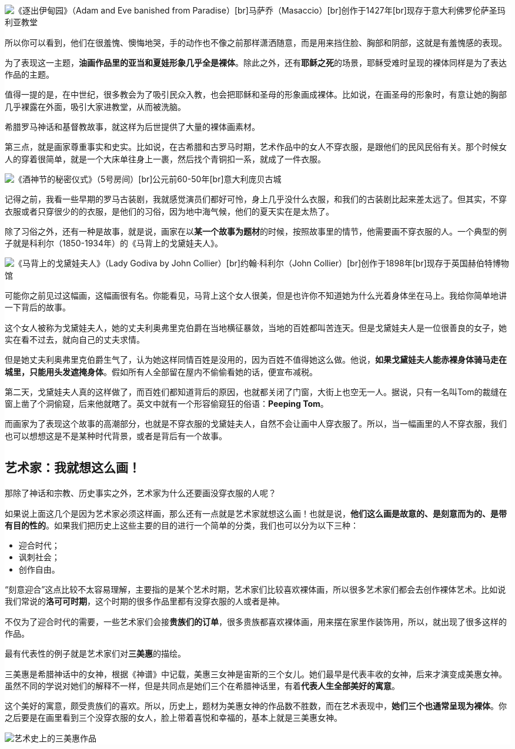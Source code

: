 ![](https://static001.geekbang.org/resource/image/7e/ee/7e3b153c057393185e4b1ca930312eee.jpg?wh=1142%2A2802 "《逐出伊甸园》（Adam and Eve banished from Paradise）[br]马萨乔（Masaccio）[br]创作于1427年[br]现存于意大利佛罗伦萨圣玛利亚教堂")

所以你可以看到，他们在很羞愧、懊悔地哭，手的动作也不像之前那样潇洒随意，而是用来挡住脸、胸部和阴部，这就是有羞愧感的表现。

为了表现这一主题，**油画作品里的亚当和夏娃形象几乎全是裸体**。除此之外，还有**耶稣之死**的场景，耶稣受难时呈现的裸体同样是为了表达作品的主题。

值得一提的是，在中世纪，很多教会为了吸引民众入教，也会把耶稣和圣母的形象画成裸体。比如说，在画圣母的形象时，有意让她的胸部几乎裸露在外面，吸引大家进教堂，从而被洗脑。

希腊罗马神话和基督教故事，就这样为后世提供了大量的裸体画素材。

第三点，就是画家尊重事实和史实。比如说，在古希腊和古罗马时期，艺术作品中的女人不穿衣服，是跟他们的民风民俗有关。那个时候女人的穿着很简单，就是一个大床单往身上一裹，然后找个青铜扣一系，就成了一件衣服。

![](https://static001.geekbang.org/resource/image/be/0f/beef91ab769520d078ec8b2a185f800f.jpg?wh=1142%2A1174 "《酒神节的秘密仪式》（5号房间）[br]公元前60-50年[br]意大利庞贝古城")

记得之前，我看一些早期的罗马古装剧，我就感觉演员们都好可怜，身上几乎没什么衣服，和我们的古装剧比起来差太远了。但其实，不穿衣服或者只穿很少的的衣服，是他们的习俗，因为地中海气候，他们的夏天实在是太热了。

除了习俗之外，还有一种是故事，就是说，画家在以**某一个故事为题材**的时候，按照故事里的情节，他需要画不穿衣服的人。一个典型的例子就是科利尔（1850-1934年）的《马背上的戈黛娃夫人》。

![](https://static001.geekbang.org/resource/image/4e/da/4ebc453efd9d51b5edcef531ac8395da.jpg?wh=1142%2A883 "《马背上的戈黛娃夫人》（Lady Godiva by John Collier）[br]约翰·科利尔（John Collier）[br]创作于1898年[br]现存于英国赫伯特博物馆")

可能你之前见过这幅画，这幅画很有名。你能看见，马背上这个女人很美，但是也许你不知道她为什么光着身体坐在马上。我给你简单地讲一下背后的故事。

这个女人被称为戈黛娃夫人，她的丈夫利奥弗里克伯爵在当地横征暴敛，当地的百姓都叫苦连天。但是戈黛娃夫人是一位很善良的女子，她实在看不过去，就向自己的丈夫求情。

但是她丈夫利奥弗里克伯爵生气了，认为她这样同情百姓是没用的，因为百姓不值得她这么做。他说，**如果戈黛娃夫人能赤裸身体骑马走在城里，只能用头发遮掩身体**。假如所有人全部留在屋内不偷偷看她的话，便宣布减税。

第二天，戈黛娃夫人真的这样做了，而百姓们都知道背后的原因，也就都关闭了门窗，大街上也空无一人。据说，只有一名叫Tom的裁缝在窗上凿了个洞偷窥，后来他就瞎了。英文中就有一个形容偷窥狂的俗语：**Peeping Tom**。

而画家为了表现这个故事的高潮部分，也就是不穿衣服的戈黛娃夫人，自然不会让画中人穿衣服了。所以，当一幅画里的人不穿衣服，我们也可以想想这是不是某种时代背景，或者是背后有一个故事。

## 艺术家：我就想这么画！

那除了神话和宗教、历史事实之外，艺术家为什么还要画没穿衣服的人呢？

如果说上面这几个是因为艺术家必须这样画，那么还有一点就是艺术家就想这么画！也就是说，**他们这么画是故意的、是刻意而为的、是带有目的性的**。如果我们把历史上这些主要的目的进行一个简单的分类，我们也可以分为以下三种：

- 迎合时代；
- 讽刺社会；
- 创作自由。

“刻意迎合”这点比较不太容易理解，主要指的是某个艺术时期，艺术家们比较喜欢裸体画，所以很多艺术家们都会去创作裸体艺术。比如说我们常说的**洛可可时期**，这个时期的很多作品里都有没穿衣服的人或者是神。

不仅为了迎合时代的需要，一些艺术家们会接**贵族们的订单**，很多贵族都喜欢裸体画，用来摆在家里作装饰用，所以，就出现了很多这样的作品。

最有代表性的例子就是艺术家们对**三美惠**的描绘。

三美惠是希腊神话中的女神，根据《神谱》中记载，美惠三女神是宙斯的三个女儿。她们最早是代表丰收的女神，后来才演变成美惠女神。虽然不同的学说对她们的解释不一样，但是共同点是她们三个在希腊神话里，有着**代表人生全部美好的寓意**。

这个美好的寓意，颇受贵族们的喜欢。所以，历史上，题材为美惠女神的作品数不胜数，而在艺术表现中，**她们三个也通常呈现为裸体**。你之后要是在画里看到三个没穿衣服的女人，脸上带着喜悦和幸福的，基本上就是三美惠女神。

![](https://static001.geekbang.org/resource/image/1a/af/1ab677c45d71372f2833a7b572dfb1af.jpg?wh=1142%2A1101 "艺术史上的三美惠作品")

